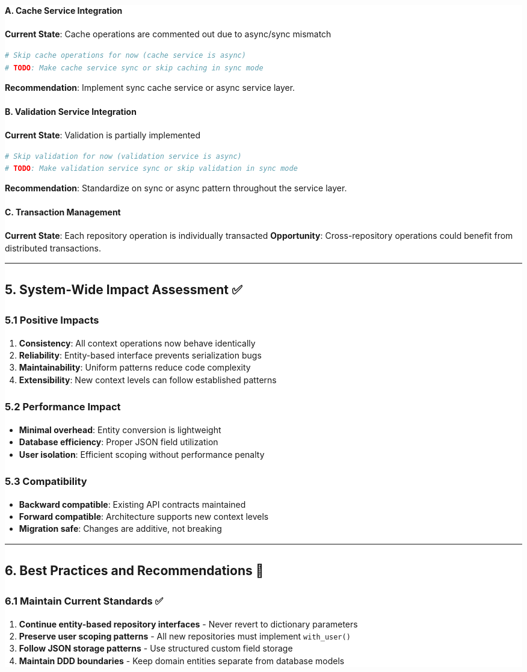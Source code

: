 #### A. Cache Service Integration
**Current State**: Cache operations are commented out due to async/sync mismatch
```python
# Skip cache operations for now (cache service is async)
# TODO: Make cache service sync or skip caching in sync mode
```

**Recommendation**: Implement sync cache service or async service layer.

#### B. Validation Service Integration
**Current State**: Validation is partially implemented
```python
# Skip validation for now (validation service is async) 
# TODO: Make validation service sync or skip validation in sync mode
```

**Recommendation**: Standardize on sync or async pattern throughout the service layer.

#### C. Transaction Management
**Current State**: Each repository operation is individually transacted
**Opportunity**: Cross-repository operations could benefit from distributed transactions.

---

## 5. System-Wide Impact Assessment ✅

### 5.1 Positive Impacts
1. **Consistency**: All context operations now behave identically
2. **Reliability**: Entity-based interface prevents serialization bugs
3. **Maintainability**: Uniform patterns reduce code complexity
4. **Extensibility**: New context levels can follow established patterns

### 5.2 Performance Impact
- **Minimal overhead**: Entity conversion is lightweight
- **Database efficiency**: Proper JSON field utilization
- **User isolation**: Efficient scoping without performance penalty

### 5.3 Compatibility
- **Backward compatible**: Existing API contracts maintained
- **Forward compatible**: Architecture supports new context levels
- **Migration safe**: Changes are additive, not breaking

---

## 6. Best Practices and Recommendations 🎯

### 6.1 Maintain Current Standards ✅
1. **Continue entity-based repository interfaces** - Never revert to dictionary parameters
2. **Preserve user scoping patterns** - All new repositories must implement `with_user()`
3. **Follow JSON storage patterns** - Use structured custom field storage
4. **Maintain DDD boundaries** - Keep domain entities separate from database models
